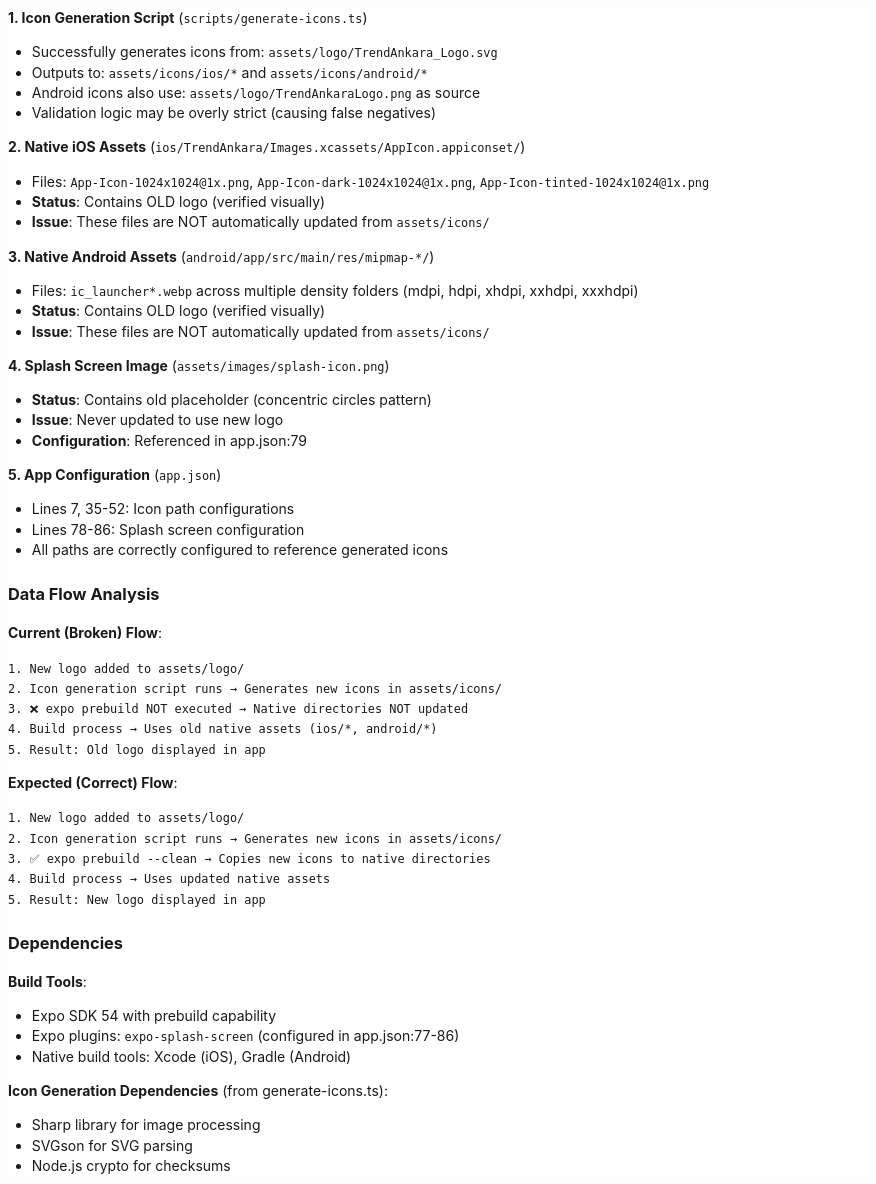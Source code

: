 **1. Icon Generation Script** (`scripts/generate-icons.ts`)
- Successfully generates icons from: `assets/logo/TrendAnkara_Logo.svg`
- Outputs to: `assets/icons/ios/*` and `assets/icons/android/*`
- Android icons also use: `assets/logo/TrendAnkaraLogo.png` as source
- Validation logic may be overly strict (causing false negatives)

**2. Native iOS Assets** (`ios/TrendAnkara/Images.xcassets/AppIcon.appiconset/`)
- Files: `App-Icon-1024x1024@1x.png`, `App-Icon-dark-1024x1024@1x.png`, `App-Icon-tinted-1024x1024@1x.png`
- **Status**: Contains OLD logo (verified visually)
- **Issue**: These files are NOT automatically updated from `assets/icons/`

**3. Native Android Assets** (`android/app/src/main/res/mipmap-*/`)
- Files: `ic_launcher*.webp` across multiple density folders (mdpi, hdpi, xhdpi, xxhdpi, xxxhdpi)
- **Status**: Contains OLD logo (verified visually)
- **Issue**: These files are NOT automatically updated from `assets/icons/`

**4. Splash Screen Image** (`assets/images/splash-icon.png`)
- **Status**: Contains old placeholder (concentric circles pattern)
- **Issue**: Never updated to use new logo
- **Configuration**: Referenced in app.json:79

**5. App Configuration** (`app.json`)
- Lines 7, 35-52: Icon path configurations
- Lines 78-86: Splash screen configuration
- All paths are correctly configured to reference generated icons

### Data Flow Analysis

**Current (Broken) Flow**:
```
1. New logo added to assets/logo/
2. Icon generation script runs → Generates new icons in assets/icons/
3. ❌ expo prebuild NOT executed → Native directories NOT updated
4. Build process → Uses old native assets (ios/*, android/*)
5. Result: Old logo displayed in app
```

**Expected (Correct) Flow**:
```
1. New logo added to assets/logo/
2. Icon generation script runs → Generates new icons in assets/icons/
3. ✅ expo prebuild --clean → Copies new icons to native directories
4. Build process → Uses updated native assets
5. Result: New logo displayed in app
```

### Dependencies

**Build Tools**:
- Expo SDK 54 with prebuild capability
- Expo plugins: `expo-splash-screen` (configured in app.json:77-86)
- Native build tools: Xcode (iOS), Gradle (Android)

**Icon Generation Dependencies** (from generate-icons.ts):
- Sharp library for image processing
- SVGson for SVG parsing
- Node.js crypto for checksums
